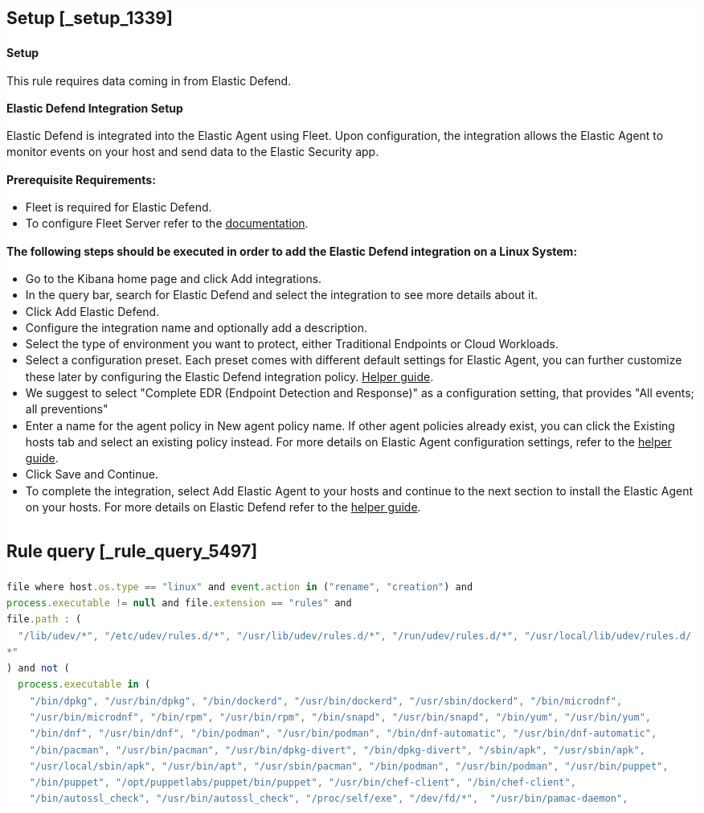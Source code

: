 
## Setup [_setup_1339]

**Setup**

This rule requires data coming in from Elastic Defend.

**Elastic Defend Integration Setup**

Elastic Defend is integrated into the Elastic Agent using Fleet. Upon configuration, the integration allows the Elastic Agent to monitor events on your host and send data to the Elastic Security app.

**Prerequisite Requirements:**

* Fleet is required for Elastic Defend.
* To configure Fleet Server refer to the [documentation](docs-content://reference/ingestion-tools/fleet/fleet-server.md).

**The following steps should be executed in order to add the Elastic Defend integration on a Linux System:**

* Go to the Kibana home page and click Add integrations.
* In the query bar, search for Elastic Defend and select the integration to see more details about it.
* Click Add Elastic Defend.
* Configure the integration name and optionally add a description.
* Select the type of environment you want to protect, either Traditional Endpoints or Cloud Workloads.
* Select a configuration preset. Each preset comes with different default settings for Elastic Agent, you can further customize these later by configuring the Elastic Defend integration policy. [Helper guide](docs-content://solutions/security/configure-elastic-defend/configure-an-integration-policy-for-elastic-defend.md).
* We suggest to select "Complete EDR (Endpoint Detection and Response)" as a configuration setting, that provides "All events; all preventions"
* Enter a name for the agent policy in New agent policy name. If other agent policies already exist, you can click the Existing hosts tab and select an existing policy instead. For more details on Elastic Agent configuration settings, refer to the [helper guide](docs-content://reference/ingestion-tools/fleet/agent-policy.md).
* Click Save and Continue.
* To complete the integration, select Add Elastic Agent to your hosts and continue to the next section to install the Elastic Agent on your hosts. For more details on Elastic Defend refer to the [helper guide](docs-content://solutions/security/configure-elastic-defend/install-elastic-defend.md).


## Rule query [_rule_query_5497]

```js
file where host.os.type == "linux" and event.action in ("rename", "creation") and
process.executable != null and file.extension == "rules" and
file.path : (
  "/lib/udev/*", "/etc/udev/rules.d/*", "/usr/lib/udev/rules.d/*", "/run/udev/rules.d/*", "/usr/local/lib/udev/rules.d/*"
) and not (
  process.executable in (
    "/bin/dpkg", "/usr/bin/dpkg", "/bin/dockerd", "/usr/bin/dockerd", "/usr/sbin/dockerd", "/bin/microdnf",
    "/usr/bin/microdnf", "/bin/rpm", "/usr/bin/rpm", "/bin/snapd", "/usr/bin/snapd", "/bin/yum", "/usr/bin/yum",
    "/bin/dnf", "/usr/bin/dnf", "/bin/podman", "/usr/bin/podman", "/bin/dnf-automatic", "/usr/bin/dnf-automatic",
    "/bin/pacman", "/usr/bin/pacman", "/usr/bin/dpkg-divert", "/bin/dpkg-divert", "/sbin/apk", "/usr/sbin/apk",
    "/usr/local/sbin/apk", "/usr/bin/apt", "/usr/sbin/pacman", "/bin/podman", "/usr/bin/podman", "/usr/bin/puppet",
    "/bin/puppet", "/opt/puppetlabs/puppet/bin/puppet", "/usr/bin/chef-client", "/bin/chef-client",
    "/bin/autossl_check", "/usr/bin/autossl_check", "/proc/self/exe", "/dev/fd/*",  "/usr/bin/pamac-daemon",
```